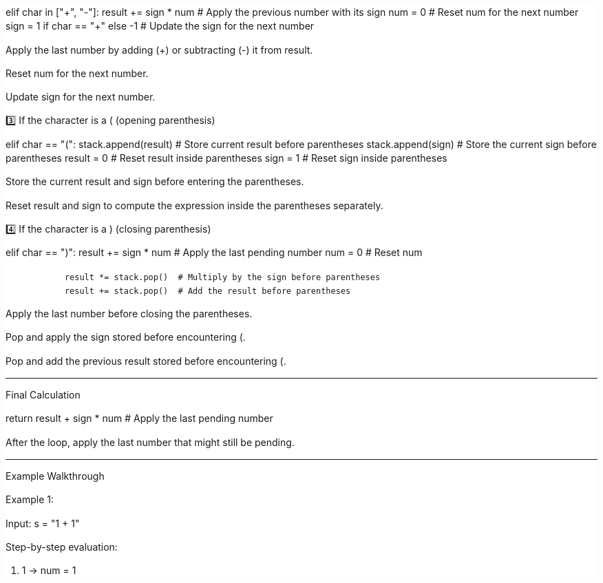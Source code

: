 elif char in ["+", "-"]:
                result += sign * num  # Apply the previous number with its sign
                num = 0  # Reset num for the next number
                sign = 1 if char == "+" else -1  # Update the sign for the next number

Apply the last number by adding (+) or subtracting (-) it from result.

Reset num for the next number.

Update sign for the next number.


3️⃣ If the character is a ( (opening parenthesis)

elif char == "(":
                stack.append(result)  # Store current result before parentheses
                stack.append(sign)  # Store the current sign before parentheses
                result = 0  # Reset result inside parentheses
                sign = 1  # Reset sign inside parentheses

Store the current result and sign before entering the parentheses.

Reset result and sign to compute the expression inside the parentheses separately.


4️⃣ If the character is a ) (closing parenthesis)

elif char == ")":
                result += sign * num  # Apply the last pending number
                num = 0  # Reset num

                result *= stack.pop()  # Multiply by the sign before parentheses
                result += stack.pop()  # Add the result before parentheses

Apply the last number before closing the parentheses.

Pop and apply the sign stored before encountering (.

Pop and add the previous result stored before encountering (.



---

Final Calculation

return result + sign * num  # Apply the last pending number

After the loop, apply the last number that might still be pending.



---

Example Walkthrough

Example 1:

Input: s = "1 + 1"

Step-by-step evaluation:

1. 1 → num = 1
